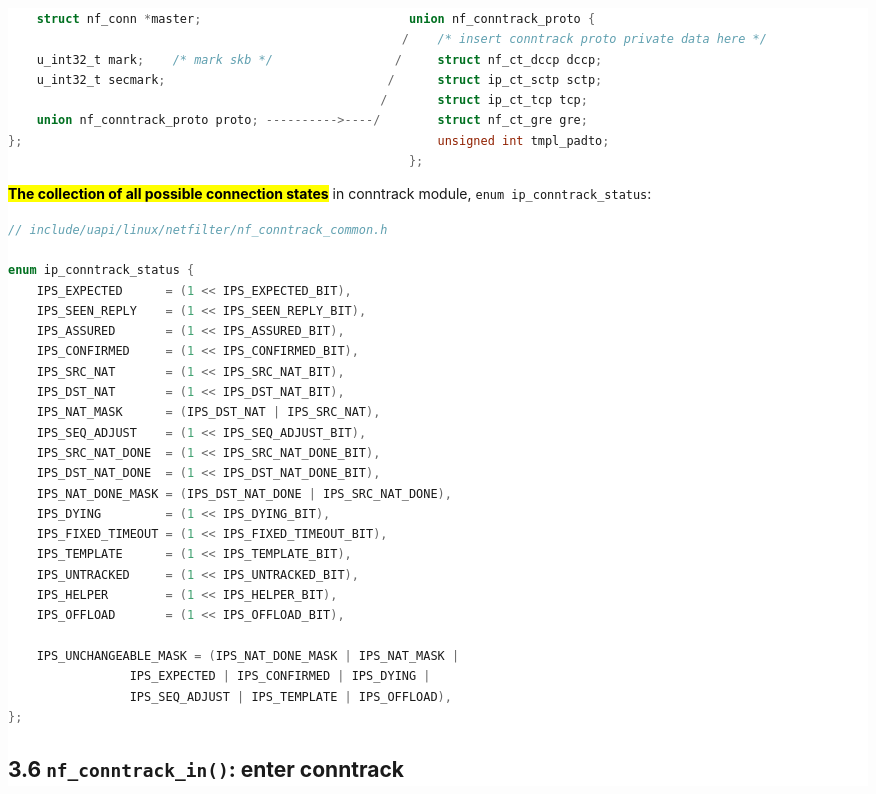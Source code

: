 ```c
    struct nf_conn *master;                             union nf_conntrack_proto {
                                                       /    /* insert conntrack proto private data here */
    u_int32_t mark;    /* mark skb */                 /     struct nf_ct_dccp dccp;
    u_int32_t secmark;                               /      struct ip_ct_sctp sctp;
                                                    /       struct ip_ct_tcp tcp;
    union nf_conntrack_proto proto; ---------->----/        struct nf_ct_gre gre;
};                                                          unsigned int tmpl_padto;
                                                        };
```

**<mark>The collection of all possible connection states</mark>** in conntrack module, `enum ip_conntrack_status`:

```c
// include/uapi/linux/netfilter/nf_conntrack_common.h

enum ip_conntrack_status {
    IPS_EXPECTED      = (1 << IPS_EXPECTED_BIT),
    IPS_SEEN_REPLY    = (1 << IPS_SEEN_REPLY_BIT),
    IPS_ASSURED       = (1 << IPS_ASSURED_BIT),
    IPS_CONFIRMED     = (1 << IPS_CONFIRMED_BIT),
    IPS_SRC_NAT       = (1 << IPS_SRC_NAT_BIT),
    IPS_DST_NAT       = (1 << IPS_DST_NAT_BIT),
    IPS_NAT_MASK      = (IPS_DST_NAT | IPS_SRC_NAT),
    IPS_SEQ_ADJUST    = (1 << IPS_SEQ_ADJUST_BIT),
    IPS_SRC_NAT_DONE  = (1 << IPS_SRC_NAT_DONE_BIT),
    IPS_DST_NAT_DONE  = (1 << IPS_DST_NAT_DONE_BIT),
    IPS_NAT_DONE_MASK = (IPS_DST_NAT_DONE | IPS_SRC_NAT_DONE),
    IPS_DYING         = (1 << IPS_DYING_BIT),
    IPS_FIXED_TIMEOUT = (1 << IPS_FIXED_TIMEOUT_BIT),
    IPS_TEMPLATE      = (1 << IPS_TEMPLATE_BIT),
    IPS_UNTRACKED     = (1 << IPS_UNTRACKED_BIT),
    IPS_HELPER        = (1 << IPS_HELPER_BIT),
    IPS_OFFLOAD       = (1 << IPS_OFFLOAD_BIT),

    IPS_UNCHANGEABLE_MASK = (IPS_NAT_DONE_MASK | IPS_NAT_MASK |
                 IPS_EXPECTED | IPS_CONFIRMED | IPS_DYING |
                 IPS_SEQ_ADJUST | IPS_TEMPLATE | IPS_OFFLOAD),
};
```

## 3.6 `nf_conntrack_in()`: enter conntrack
